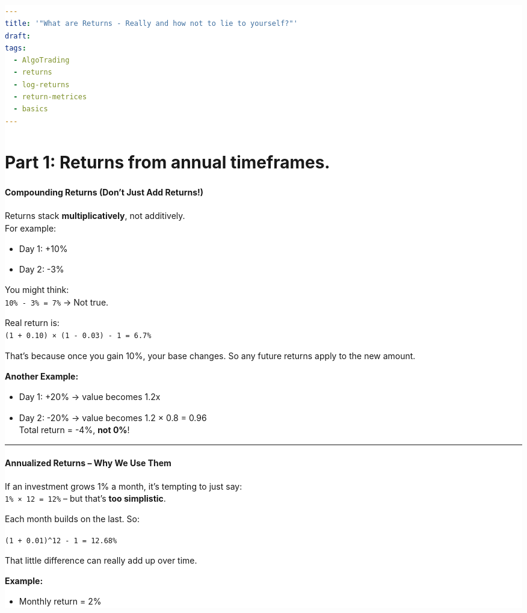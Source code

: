 ```yaml
---
title: '"What are Returns - Really and how not to lie to yourself?"'
draft: 
tags:
  - AlgoTrading
  - returns
  - log-returns
  - return-metrices
  - basics
---
```



# Part 1: Returns from annual timeframes.


#### Compounding Returns (Don’t Just Add Returns!)

Returns stack **multiplicatively**, not additively.  
For example:

- Day 1: +10%
    
- Day 2: -3%
    

You might think:  
`10% - 3% = 7%` →  Not true.

Real return is:  
`(1 + 0.10) × (1 - 0.03) - 1 = 6.7%`

That’s because once you gain 10%, your base changes. So any future returns apply to the new amount.

**Another Example:**

- Day 1: +20% → value becomes 1.2x
    
- Day 2: -20% → value becomes 1.2 × 0.8 = 0.96  
    Total return = -4%, **not 0%**!
    

---

#### Annualized Returns – Why We Use Them

If an investment grows 1% a month, it’s tempting to just say:  
`1% × 12 = 12%` – but that’s **too simplistic**.

Each month builds on the last. So:

`(1 + 0.01)^12 - 1 = 12.68%`

That little difference can really add up over time.

**Example:**

- Monthly return = 2%
    